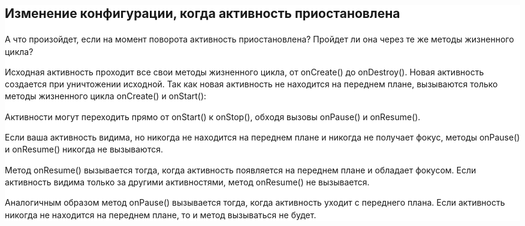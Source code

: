 ## Изменение конфигурации, когда активность приостановлена

А что произойдет, если на момент поворота активность приостановлена? Пройдет ли она через те же методы жизненного цикла?

Исходная активность проходит все свои методы жизненного цикла, от onCreate() до onDestroy(). Новая активность создается при уничтожении исходной. Так как новая активность не находится на переднем плане, вызываются только методы жизненного цикла onCreate() и onStart():



Активности могут переходить прямо от onStart() к onStop(), обходя вызовы onPause() и onResume().

Если ваша активность видима, но никогда не находится на переднем плане и никогда не получает фокус, методы onPause() и onResume() никогда не вызываются.

Метод onResume() вызывается тогда, когда активность появляется на переднем плане и обладает фокусом. Если активность видима только за другими активностями, метод onResume() не вызывается.

Аналогичным образом метод onPause() вызывается тогда, когда активность уходит с переднего плана. Если активность никогда не находится на переднем плане, то и метод вызываться не будет.
